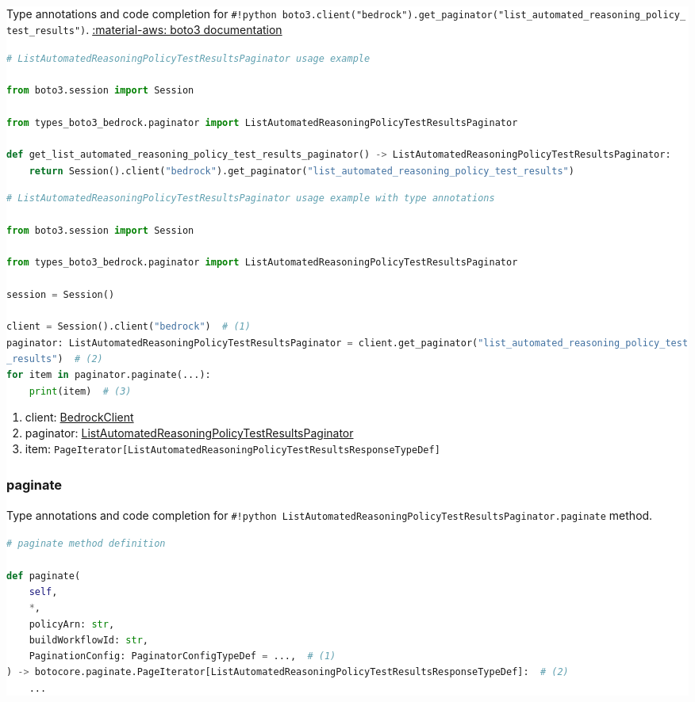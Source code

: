 Type annotations and code completion for `#!python boto3.client("bedrock").get_paginator("list_automated_reasoning_policy_test_results")`.
[:material-aws: boto3 documentation](https://boto3.amazonaws.com/v1/documentation/api/latest/reference/services/bedrock/paginator/ListAutomatedReasoningPolicyTestResults.html#Bedrock.Paginator.ListAutomatedReasoningPolicyTestResults)

```python
# ListAutomatedReasoningPolicyTestResultsPaginator usage example

from boto3.session import Session

from types_boto3_bedrock.paginator import ListAutomatedReasoningPolicyTestResultsPaginator

def get_list_automated_reasoning_policy_test_results_paginator() -> ListAutomatedReasoningPolicyTestResultsPaginator:
    return Session().client("bedrock").get_paginator("list_automated_reasoning_policy_test_results")
```

```python
# ListAutomatedReasoningPolicyTestResultsPaginator usage example with type annotations

from boto3.session import Session

from types_boto3_bedrock.paginator import ListAutomatedReasoningPolicyTestResultsPaginator

session = Session()

client = Session().client("bedrock")  # (1)
paginator: ListAutomatedReasoningPolicyTestResultsPaginator = client.get_paginator("list_automated_reasoning_policy_test_results")  # (2)
for item in paginator.paginate(...):
    print(item)  # (3)
```

1. client: [BedrockClient](./client.md)
2. paginator: [ListAutomatedReasoningPolicyTestResultsPaginator](./paginators.md#listautomatedreasoningpolicytestresultspaginator)
3. item: `PageIterator[ListAutomatedReasoningPolicyTestResultsResponseTypeDef]`


### paginate

Type annotations and code completion for `#!python ListAutomatedReasoningPolicyTestResultsPaginator.paginate` method.

```python
# paginate method definition

def paginate(
    self,
    *,
    policyArn: str,
    buildWorkflowId: str,
    PaginationConfig: PaginatorConfigTypeDef = ...,  # (1)
) -> botocore.paginate.PageIterator[ListAutomatedReasoningPolicyTestResultsResponseTypeDef]:  # (2)
    ...
```
